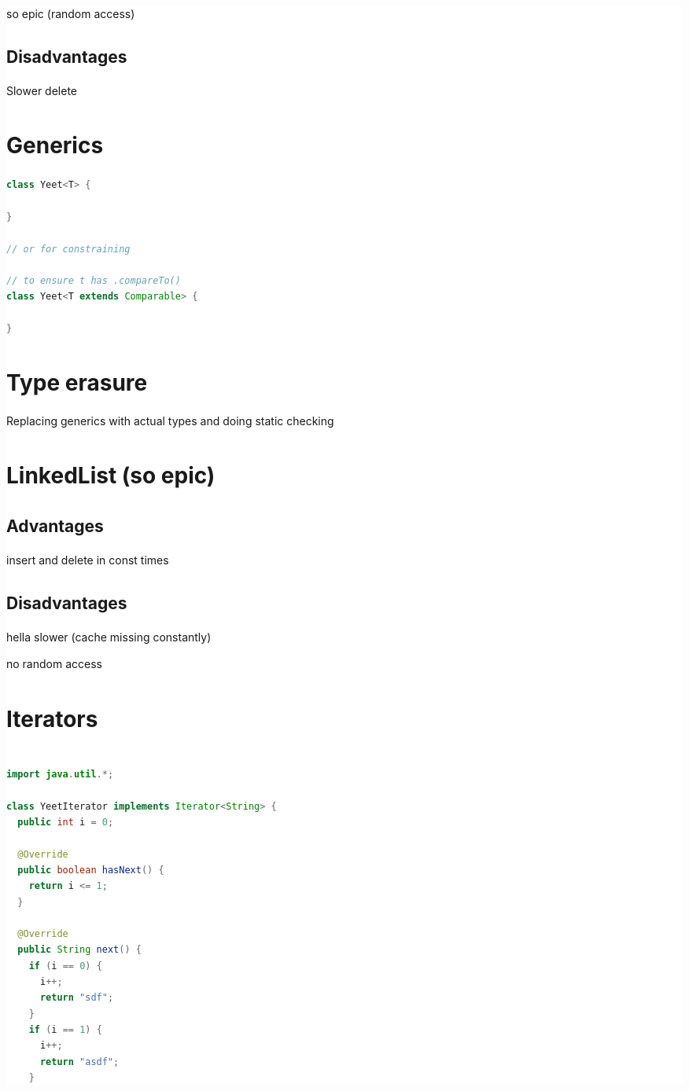so epic (random access)

## Disadvantages

Slower delete

# Generics

```java
class Yeet<T> {

}

// or for constraining

// to ensure t has .compareTo()
class Yeet<T extends Comparable> {

}
```

# Type erasure

Replacing generics with actual types and doing static checking

# LinkedList (so epic)

## Advantages

insert and delete in const times

## Disadvantages

hella slower (cache missing constantly)

no random access

# Iterators

```java

import java.util.*;

class YeetIterator implements Iterator<String> {
  public int i = 0;

  @Override
  public boolean hasNext() {
    return i <= 1;
  }

  @Override
  public String next() {
    if (i == 0) {
      i++;
      return "sdf";
    }
    if (i == 1) {
      i++;
      return "asdf";
    }
```